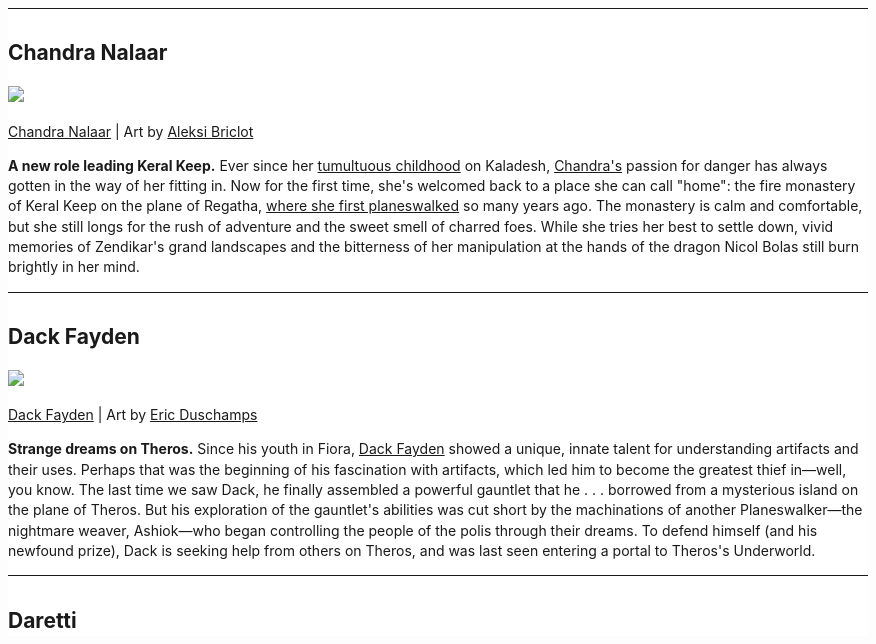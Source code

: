 


---

Chandra Nalaar
--------------


![](https://media.wizards.com/2015/images/daily/cardart_LRW_Chandra-Nalaar.jpg)


[Chandra Nalaar](http://gatherer.wizards.com/Pages/Card/Details.aspx?name=Chandra+Nalaar) | Art by [Aleksi Briclot](http://gatherer.wizards.com/Pages/Search/Default.aspx?output=spoiler&method=visual&action=advanced&artist=+%5b%22Aleksi+Briclot%22%5d)


**A new role leading Keral Keep.** Ever since her [tumultuous childhood](http://magic.wizards.com/en/articles/archive/uncharted-realms/chandras-origin-fire-logic-2015-06-10) on Kaladesh, [Chandra's](http://magic.wizards.com/story/planeswalkers/chandra-nalaar) passion for danger has always gotten in the way of her fitting in. Now for the first time, she's welcomed back to a place she can call "home": the fire monastery of Keral Keep on the plane of Regatha, [where she first planeswalked](http://magic.wizards.com/en/articles/archive/uncharted-realms/offers-fire-2015-08-05) so many years ago. The monastery is calm and comfortable, but she still longs for the rush of adventure and the sweet smell of charred foes. While she tries her best to settle down, vivid memories of Zendikar's grand landscapes and the bitterness of her manipulation at the hands of the dragon Nicol Bolas still burn brightly in her mind.




---

Dack Fayden
-----------


![](https://media.wizards.com/2015/images/daily/cardart_CNS_Dack-Fayden.jpg)


[Dack Fayden](http://gatherer.wizards.com/Pages/Card/Details.aspx?name=Dack+Fayden) | Art by [Eric Duschamps](http://gatherer.wizards.com/Pages/Search/Default.aspx?output=spoiler&method=visual&action=advanced&artist=+%5b%22Eric+Deschamps%22%5d)


**Strange dreams on Theros.** Since his youth in Fiora, [Dack Fayden](http://magic.wizards.com/en/story/planeswalkers/dack-fayden) showed a unique, innate talent for understanding artifacts and their uses. Perhaps that was the beginning of his fascination with artifacts, which led him to become the greatest thief in—well, you know. The last time we saw Dack, he finally assembled a powerful gauntlet that he . . . borrowed from a mysterious island on the plane of Theros. But his exploration of the gauntlet's abilities was cut short by the machinations of another Planeswalker—the nightmare weaver, Ashiok—who began controlling the people of the polis through their dreams. To defend himself (and his newfound prize), Dack is seeking help from others on Theros, and was last seen entering a portal to Theros's Underworld.




---

Daretti
-------
